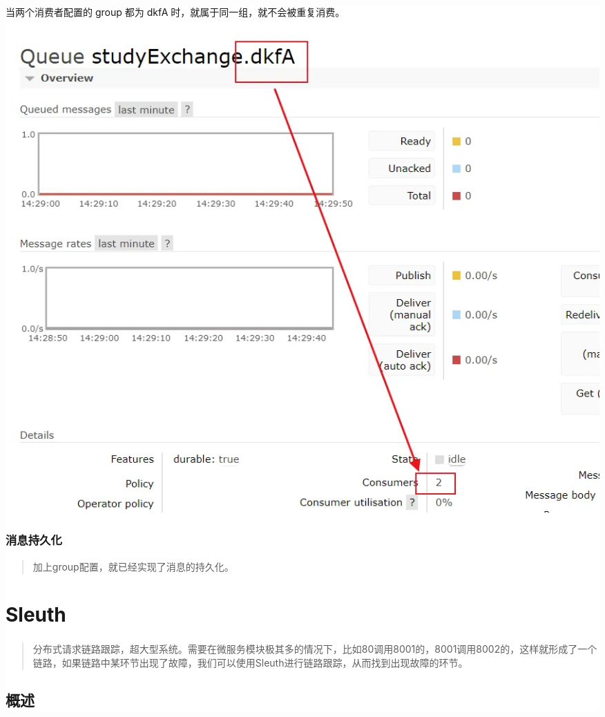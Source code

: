 当两个消费者配置的 group 都为 dkfA 时，就属于同一组，就不会被重复消费。

![1597732238270](./images/1597732238270.webp)

### 消息持久化

> 加上group配置，就已经实现了消息的持久化。

# Sleuth

> 分布式请求链路跟踪，超大型系统。需要在微服务模块极其多的情况下，比如80调用8001的，8001调用8002的，这样就形成了一个链路，如果链路中某环节出现了故障，我们可以使用Sleuth进行链路跟踪，从而找到出现故障的环节。

## 概述
